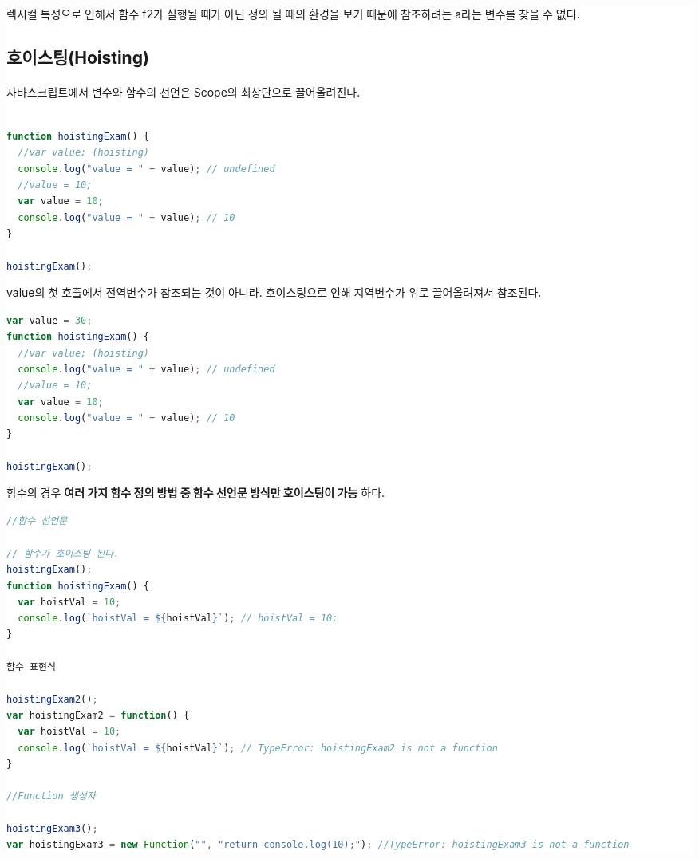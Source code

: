 렉시컬 특성으로 인해서 함수 f2가 실행될 때가 아닌 정의 될 때의 환경을 보기 때문에 참조하려는 a라는 변수를 찾을 수 없다.

## 호이스팅(Hoisting)

자바스크립트에서 변수와 함수의 선언은 Scope의 최상단으로 끌어올려진다. 

```javascript

function hoistingExam() {
  //var value; (hoisting)
  console.log("value = " + value); // undefined
  //value = 10;
  var value = 10;
  console.log("value = " + value); // 10
}

hoistingExam();
```

value의 첫 호출에서 전역변수가 참조되는 것이 아니라. 호이스팅으로 인해 지역변수가 위로 끌어올려져서 참조된다.

```javascript
var value = 30;
function hoistingExam() {
  //var value; (hoisting)
  console.log("value = " + value); // undefined
  //value = 10;
  var value = 10;
  console.log("value = " + value); // 10
}

hoistingExam();
```

함수의 경우 **여러 가지 함수 정의 방법 중 함수 선언문 방식만 호이스팅이 가능** 하다.

```javascript
//함수 선언문

// 함수가 호이스팅 된다.
hoistingExam();
function hoistingExam() {
  var hoistVal = 10;
  console.log(`hoistVal = ${hoistVal}`); // hoistVal = 10;
}

함수 표현식

hoistingExam2();
var hoistingExam2 = function() {
  var hoistVal = 10;
  console.log(`hoistVal = ${hoistVal}`); // TypeError: hoistingExam2 is not a function
}

//Function 생성자

hoistingExam3();
var hoistingExam3 = new Function("", "return console.log(10);"); //TypeError: hoistingExam3 is not a function
```
